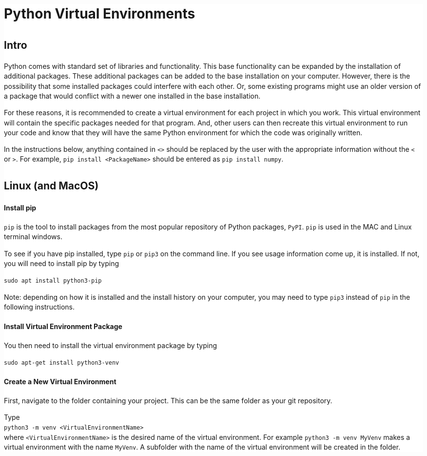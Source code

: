 # Python Virtual Environments

## Intro
Python comes with standard set of libraries and functionality.  This base
functionality can be expanded by the installation of additional packages.
These additional packages can be added to the base installation on your 
computer.  However, there is the possibility that some installed packages
could interfere with each other.  Or, some existing programs might use an 
older version of a package that would conflict with a newer one installed
in the base installation.  

For these reasons, it is recommended to create a virtual environment for each
project in which you work.  This virtual environment will contain the specific
packages needed for that program.  And, other users can then recreate this
virtual environment to run your code and know that they will have the same
Python environment for which the code was originally written.

In the instructions below, anything contained in `<>` should be replaced by
the user with the appropriate information without the `<` or `>`.  For
example, `pip install <PackageName>` should be entered as `pip install numpy`.

## Linux (and MacOS)
#### Install pip

`pip` is the tool to install packages from the most popular repository of
Python packages, `PyPI`.  `pip` is used in the MAC and Linux terminal windows.

To see if you have pip installed, type `pip` or `pip3` on the command
line.  If you see usage information come up, it is installed.  If not,
you will need to install pip by typing

```
sudo apt install python3-pip
```

Note:  depending on how it is installed and the install history on your 
computer, you may need to type `pip3` instead of `pip` in the following
instructions.

#### Install Virtual Environment Package
You then need to install the virtual environment package by typing 
```
sudo apt-get install python3-venv
```

#### Create a New Virtual Environment
First, navigate to the folder containing your project.  This can be the same 
folder as your git repository.

Type  
`python3 -m venv <VirtualEnvironmentName>`  
where `<VirtualEnvironmentName>` is the desired name of the virtual
environment.  For example `python3 -m venv MyVenv` makes a virtual
environment with the name `MyVenv`.  A subfolder with the name of the virtual
environment will be created in the folder.
